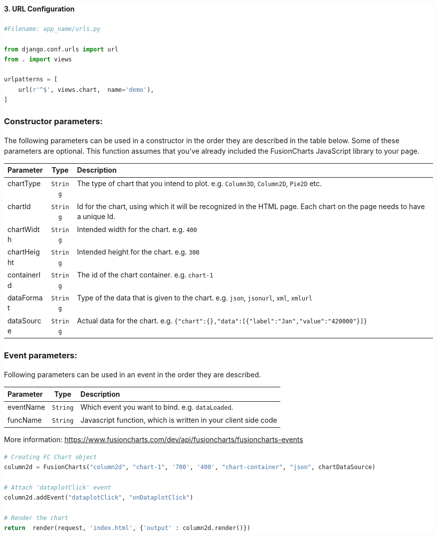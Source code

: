 #### 3. URL Configuration

```python
#Filename: app_name/urls.py

from django.conf.urls import url
from . import views

urlpatterns = [
    url(r'^$', views.chart,  name='demo'),
]
```

### **Constructor parameters:**

The following parameters can be used in a constructor in the order they are described in the table below. Some of these parameters are optional. This function assumes that you've already included the FusionCharts JavaScript library to your page.

| Parameter   |   Type   | Description                                                                                                             |
| :---------- | :------: | :---------------------------------------------------------------------------------------------------------------------- |
| chartType   | `String` | The type of chart that you intend to plot. e.g. `Column3D`, `Column2D`, `Pie2D` etc.                                    |
| chartId     | `String` | Id for the chart, using which it will be recognized in the HTML page. Each chart on the page needs to have a unique Id. |
| chartWidth  | `String` | Intended width for the chart. e.g. `400`                                                                                |
| chartHeight | `String` | Intended height for the chart. e.g. `300`                                                                               |
| containerId | `String` | The id of the chart container. e.g. `chart-1`                                                                           |
| dataFormat  | `String` | Type of the data that is given to the chart. e.g. `json`, `jsonurl`, `xml`, `xmlurl`                                    |
| dataSource  | `String` | Actual data for the chart. e.g. `{"chart":{},"data":[{"label":"Jan","value":"420000"}]}`                                |

### **Event parameters:**

Following parameters can be used in an event in the order they are described.

| Parameter |   Type   | Description                                                    |
| :-------- | :------: | :------------------------------------------------------------- |
| eventName | `String` | Which event you want to bind. e.g. `dataLoaded`.               |
| funcName  | `String` | Javascript function, which is written in your client side code |

More information: <https://www.fusioncharts.com/dev/api/fusioncharts/fusioncharts-events>

```python
# Creating FC Chart object
column2d = FusionCharts("column2d", "chart-1", '700', '400', "chart-container", "json", chartDataSource)

# Attach 'dataplotClick' event
column2d.addEvent("dataplotClick", "onDataplotClick")

# Render the chart
return  render(request, 'index.html', {'output' : column2d.render()})
```
